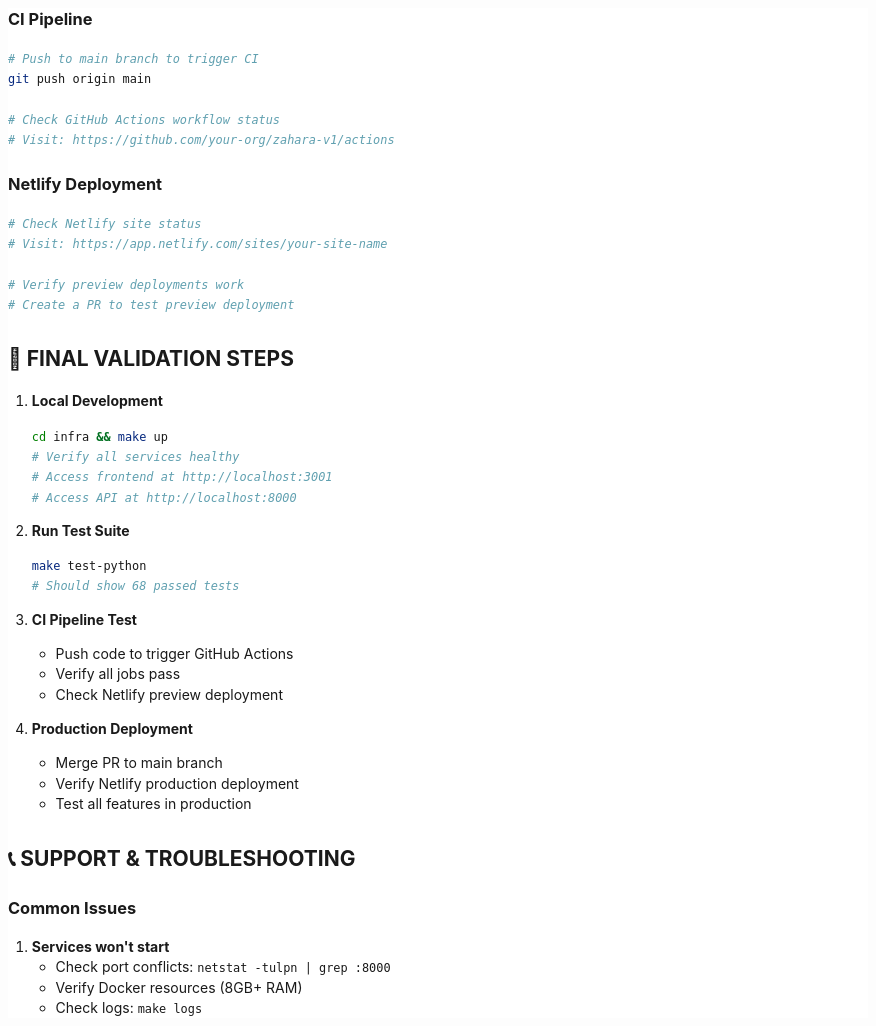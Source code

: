 ### **CI Pipeline**
```bash
# Push to main branch to trigger CI
git push origin main

# Check GitHub Actions workflow status
# Visit: https://github.com/your-org/zahara-v1/actions
```

### **Netlify Deployment**
```bash
# Check Netlify site status
# Visit: https://app.netlify.com/sites/your-site-name

# Verify preview deployments work
# Create a PR to test preview deployment
```

## 🎯 **FINAL VALIDATION STEPS**

1. **Local Development**
   ```bash
   cd infra && make up
   # Verify all services healthy
   # Access frontend at http://localhost:3001
   # Access API at http://localhost:8000
   ```

2. **Run Test Suite**
   ```bash
   make test-python
   # Should show 68 passed tests
   ```

3. **CI Pipeline Test**
   - Push code to trigger GitHub Actions
   - Verify all jobs pass
   - Check Netlify preview deployment

4. **Production Deployment**
   - Merge PR to main branch
   - Verify Netlify production deployment
   - Test all features in production

## 📞 **SUPPORT & TROUBLESHOOTING**

### **Common Issues**

1. **Services won't start**
   - Check port conflicts: `netstat -tulpn | grep :8000`
   - Verify Docker resources (8GB+ RAM)
   - Check logs: `make logs`

